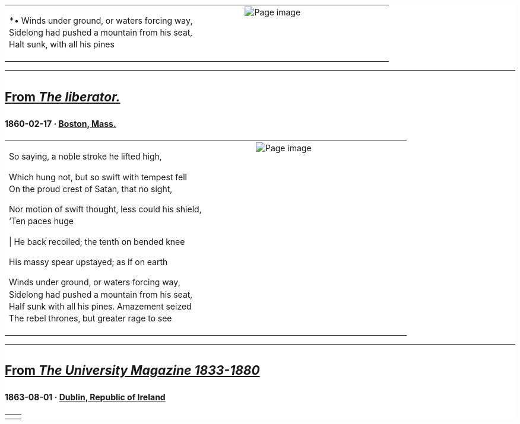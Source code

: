 <table style="width: 100%;"><tr><td style="width: 50%">

  
*• Winds under ground, or waters forcing way,  
Sidelong had pushed a mountain from his seat,  
Halt sunk, with all his pines
</td><td style="width: 50%; max-height: 75%; margin: auto; display: block;">
<img alt="Page image" src="https://tile.loc.gov/image-services/iiif/service:ndnp:vi:batch_vi_drive_ver01:data:sn85025007:00414215968:1857032301:0427/pct:7.282806078562554,50.2353592690018,12.523495492051355,1.3590844062947067/!600,600/0/default.jpg"/>
</td>
</tr></table>

---

## [From _The liberator._](https://archive.org/details/sim_liberator_1860-02-17_30_7/page/n2/mode/1up?view=theater)

#### 1860-02-17 &middot; [Boston, Mass.](http://dbpedia.org/resource/Boston)

<table style="width: 100%;"><tr><td style="width: 50%">

  
  
So saying, a noble stroke he lifted high,  
  
Which hung not, but so swift with tempest fell  
On the proud crest of Satan, that no sight,  
  
Nor motion of swift thought, less could his shield,  
‘Ten paces huge  
  
| He back recoiled; the tenth on bended knee  
  
His massy spear upstayed; as if on earth  
  
Winds under ground, or waters forcing way,  
Sidelong had pushed a mountain from his seat,  
Half sunk with all his pines. Amazement seized  
The rebel thrones, but greater rage to see
</td><td style="width: 50%; max-height: 75%; margin: auto; display: block;">
<img alt="Page image" src="https://iiif.archive.org/image/iiif/2/sim_liberator_1860-02-17_30_7%2Fsim_liberator_1860-02-17_30_7_jp2.zip%2Fsim_liberator_1860-02-17_30_7_jp2%2Fsim_liberator_1860-02-17_30_7_0002.jp2/pct:18.620801033591732,56.93150046598323,13.53359173126615,4.613233923578751/600,/0/default.jpg"/>
</td>
</tr></table>

---

## [From _The University Magazine 1833-1880_](https://archive.org/details/sim_university-magazine_1863-08_62_368/page/n41/mode/1up?view=theater)

#### 1863-08-01 &middot; [Dublin, Republic of Ireland](http://dbpedia.org/resource/Dublin)

<table style="width: 100%;"><tr><td style="width: 50%">
